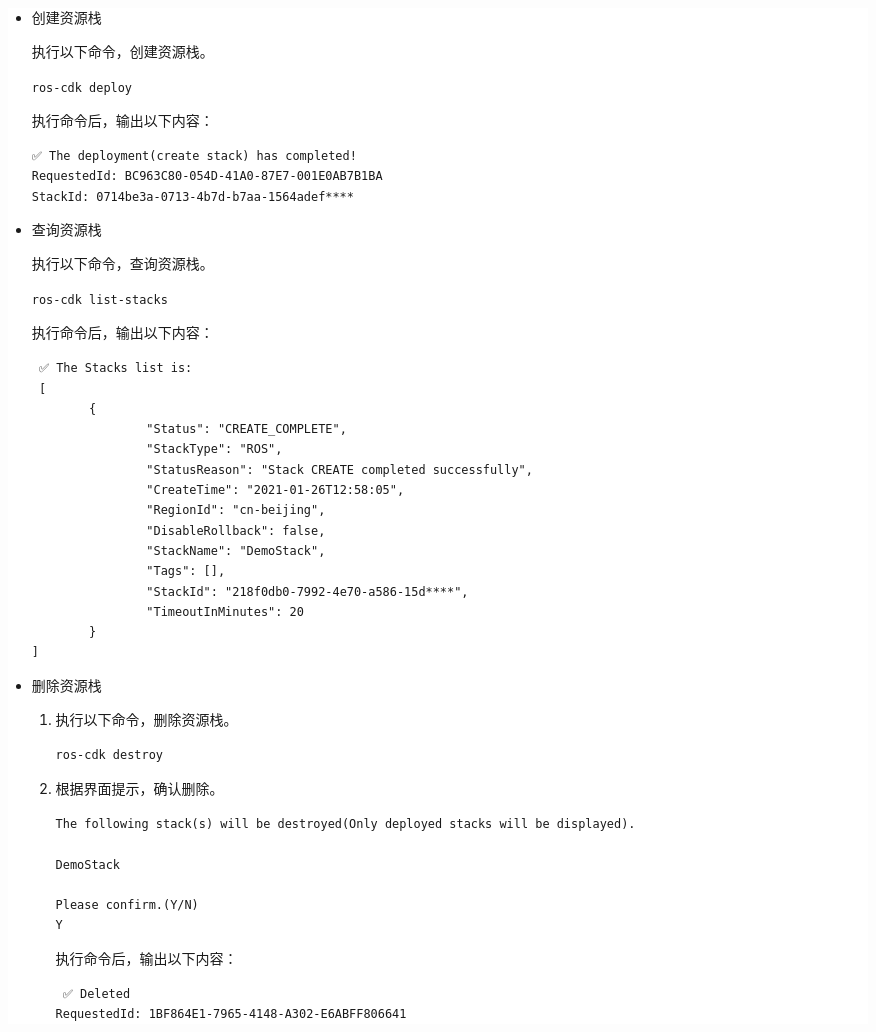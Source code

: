 -   创建资源栈

    执行以下命令，创建资源栈。

    ```
    ros-cdk deploy
    ```

    执行命令后，输出以下内容：

    ```
    ✅ The deployment(create stack) has completed!
    RequestedId: BC963C80-054D-41A0-87E7-001E0AB7B1BA
    StackId: 0714be3a-0713-4b7d-b7aa-1564adef****
    ```

-   查询资源栈

    执行以下命令，查询资源栈。

    ```
    ros-cdk list-stacks
    ```

    执行命令后，输出以下内容：

    ```
     ✅ The Stacks list is:
     [
            {
                    "Status": "CREATE_COMPLETE",
                    "StackType": "ROS",
                    "StatusReason": "Stack CREATE completed successfully",
                    "CreateTime": "2021-01-26T12:58:05",
                    "RegionId": "cn-beijing",
                    "DisableRollback": false,
                    "StackName": "DemoStack",
                    "Tags": [],
                    "StackId": "218f0db0-7992-4e70-a586-15d****",
                    "TimeoutInMinutes": 20
            }
    ]
    ```

-   删除资源栈
    1.  执行以下命令，删除资源栈。

        ```
        ros-cdk destroy
        ```

    2.  根据界面提示，确认删除。

        ```
        The following stack(s) will be destroyed(Only deployed stacks will be displayed).
        
        DemoStack
        
        Please confirm.(Y/N)
        Y
        ```

        执行命令后，输出以下内容：

        ```
         ✅ Deleted
        RequestedId: 1BF864E1-7965-4148-A302-E6ABFF806641
        ```


